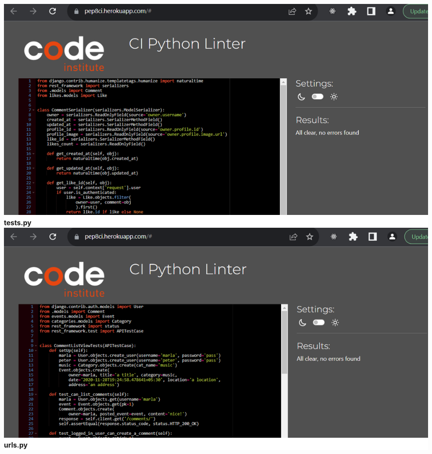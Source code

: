 ![onlyevents_drf_pep8_comments_serializers](readme_images/comments_serializers_pep8.png)
**tests.py**
![onlyevents_drf_pep8_comments_tests](readme_images/comments_tests_pep8.png)
**urls.py**